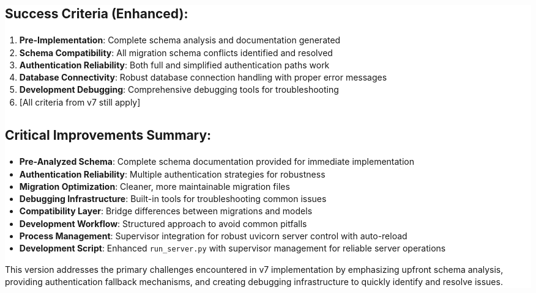## Success Criteria (Enhanced):

1. **Pre-Implementation**: Complete schema analysis and documentation generated
2. **Schema Compatibility**: All migration schema conflicts identified and resolved
3. **Authentication Reliability**: Both full and simplified authentication paths work
4. **Database Connectivity**: Robust database connection handling with proper error messages
5. **Development Debugging**: Comprehensive debugging tools for troubleshooting
6. [All criteria from v7 still apply]

## Critical Improvements Summary:

- **Pre-Analyzed Schema**: Complete schema documentation provided for immediate implementation
- **Authentication Reliability**: Multiple authentication strategies for robustness
- **Migration Optimization**: Cleaner, more maintainable migration files
- **Debugging Infrastructure**: Built-in tools for troubleshooting common issues
- **Compatibility Layer**: Bridge differences between migrations and models
- **Development Workflow**: Structured approach to avoid common pitfalls
- **Process Management**: Supervisor integration for robust uvicorn server control with auto-reload
- **Development Script**: Enhanced `run_server.py` with supervisor management for reliable server operations

This version addresses the primary challenges encountered in v7 implementation by emphasizing upfront schema analysis, providing authentication fallback mechanisms, and creating debugging infrastructure to quickly identify and resolve issues.